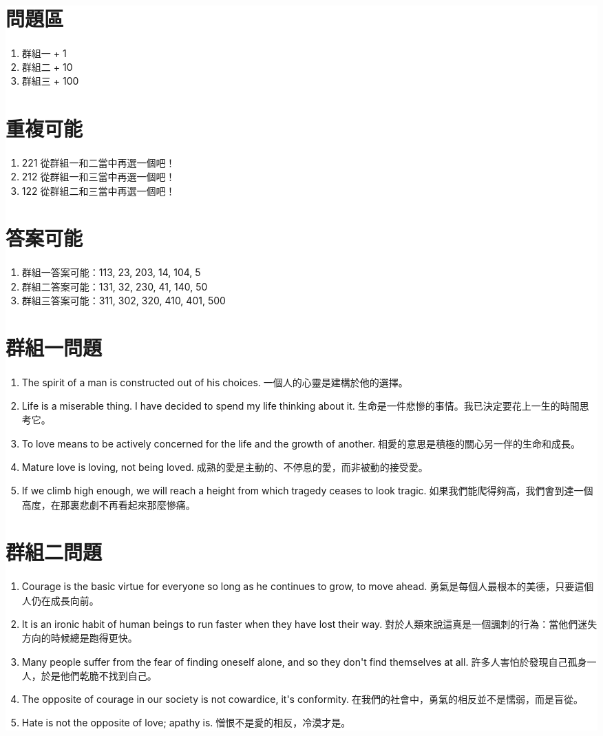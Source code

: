 # 問題區

1. 群組一 + 1
2. 群組二 + 10
3. 群組三 + 100

# 重複可能

1. 221 從群組一和二當中再選一個吧！
2. 212 從群組一和三當中再選一個吧！
3. 122 從群組二和三當中再選一個吧！

# 答案可能

1. 群組一答案可能：113, 23, 203, 14, 104, 5
2. 群組二答案可能：131, 32, 230, 41, 140, 50
3. 群組三答案可能：311, 302, 320, 410, 401, 500

# 群組一問題

1. The spirit of a man is constructed out of his choices.
   一個人的心靈是建構於他的選擇。

2. Life is a miserable thing. I have decided to spend my life thinking about it.
   生命是一件悲慘的事情。我已決定要花上一生的時間思考它。

3. To love means to be actively concerned for the life and the growth of another.
   相愛的意思是積極的關心另一伴的生命和成長。

4. Mature love is loving, not being loved.
   成熟的愛是主動的、不停息的愛，而非被動的接受愛。

5. If we climb high enough, we will reach a height from which tragedy ceases to look tragic.
   如果我們能爬得夠高，我們會到達一個高度，在那裏悲劇不再看起來那麼慘痛。

# 群組二問題

1. Courage is the basic virtue for everyone so long as he continues to grow, to move ahead.
   勇氣是每個人最根本的美德，只要這個人仍在成長向前。

2. It is an ironic habit of human beings to run faster when they have lost their way.
   對於人類來說這真是一個諷刺的行為：當他們迷失方向的時候總是跑得更快。

3. Many people suffer from the fear of finding oneself alone, and so they don't find themselves at all.
   許多人害怕於發現自己孤身一人，於是他們乾脆不找到自己。

4. The opposite of courage in our society is not cowardice, it's conformity.
   在我們的社會中，勇氣的相反並不是懦弱，而是盲從。

5. Hate is not the opposite of love; apathy is.
   憎恨不是愛的相反，冷漠才是。
